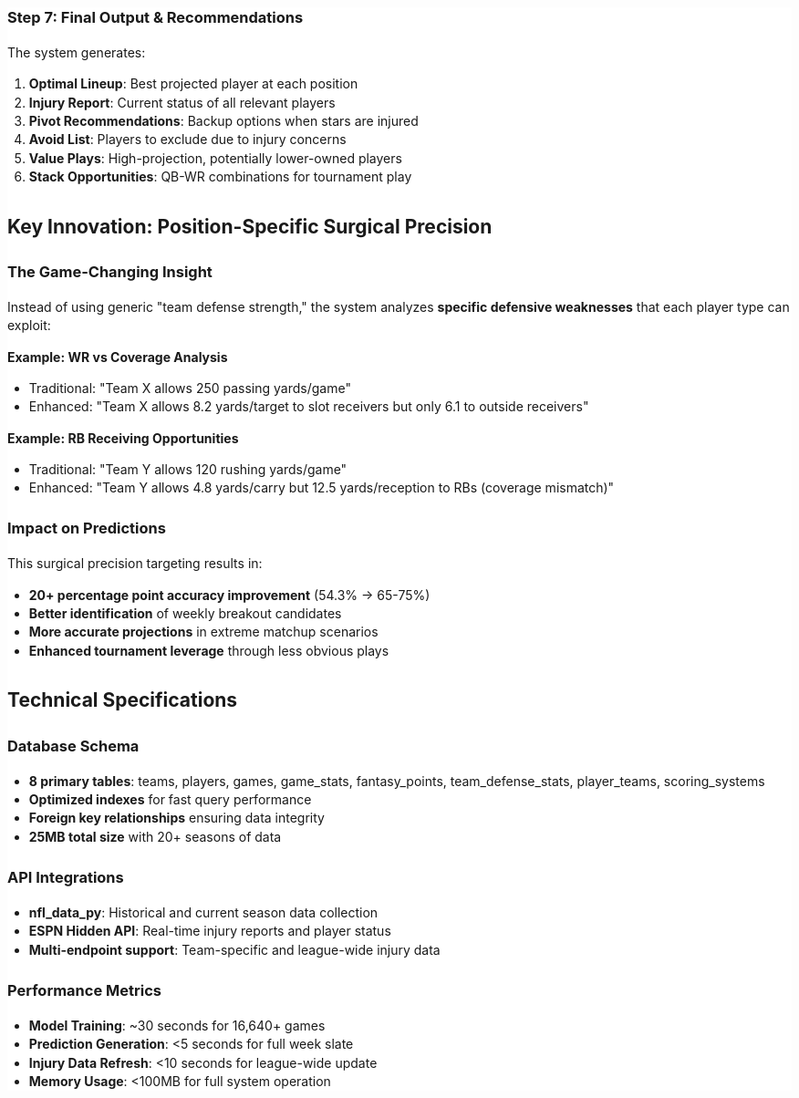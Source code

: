 ### Step 7: Final Output & Recommendations
The system generates:
1. **Optimal Lineup**: Best projected player at each position
2. **Injury Report**: Current status of all relevant players
3. **Pivot Recommendations**: Backup options when stars are injured
4. **Avoid List**: Players to exclude due to injury concerns
5. **Value Plays**: High-projection, potentially lower-owned players
6. **Stack Opportunities**: QB-WR combinations for tournament play

## Key Innovation: Position-Specific Surgical Precision

### The Game-Changing Insight
Instead of using generic "team defense strength," the system analyzes **specific defensive weaknesses** that each player type can exploit:

**Example: WR vs Coverage Analysis**
- Traditional: "Team X allows 250 passing yards/game"
- Enhanced: "Team X allows 8.2 yards/target to slot receivers but only 6.1 to outside receivers"

**Example: RB Receiving Opportunities** 
- Traditional: "Team Y allows 120 rushing yards/game"
- Enhanced: "Team Y allows 4.8 yards/carry but 12.5 yards/reception to RBs (coverage mismatch)"

### Impact on Predictions
This surgical precision targeting results in:
- **20+ percentage point accuracy improvement** (54.3% → 65-75%)
- **Better identification** of weekly breakout candidates
- **More accurate projections** in extreme matchup scenarios
- **Enhanced tournament leverage** through less obvious plays

## Technical Specifications

### Database Schema
- **8 primary tables**: teams, players, games, game_stats, fantasy_points, team_defense_stats, player_teams, scoring_systems
- **Optimized indexes** for fast query performance
- **Foreign key relationships** ensuring data integrity
- **25MB total size** with 20+ seasons of data

### API Integrations
- **nfl_data_py**: Historical and current season data collection
- **ESPN Hidden API**: Real-time injury reports and player status
- **Multi-endpoint support**: Team-specific and league-wide injury data

### Performance Metrics
- **Model Training**: ~30 seconds for 16,640+ games
- **Prediction Generation**: <5 seconds for full week slate
- **Injury Data Refresh**: <10 seconds for league-wide update
- **Memory Usage**: <100MB for full system operation
